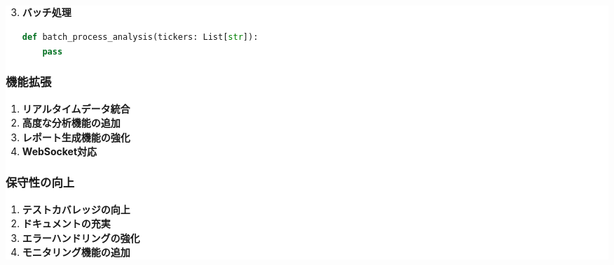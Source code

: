 3. **バッチ処理**
   ```python
   def batch_process_analysis(tickers: List[str]):
       pass
   ```

### 機能拡張
1. **リアルタイムデータ統合**
2. **高度な分析機能の追加**
3. **レポート生成機能の強化**
4. **WebSocket対応**

### 保守性の向上
1. **テストカバレッジの向上**
2. **ドキュメントの充実**
3. **エラーハンドリングの強化**
4. **モニタリング機能の追加** 